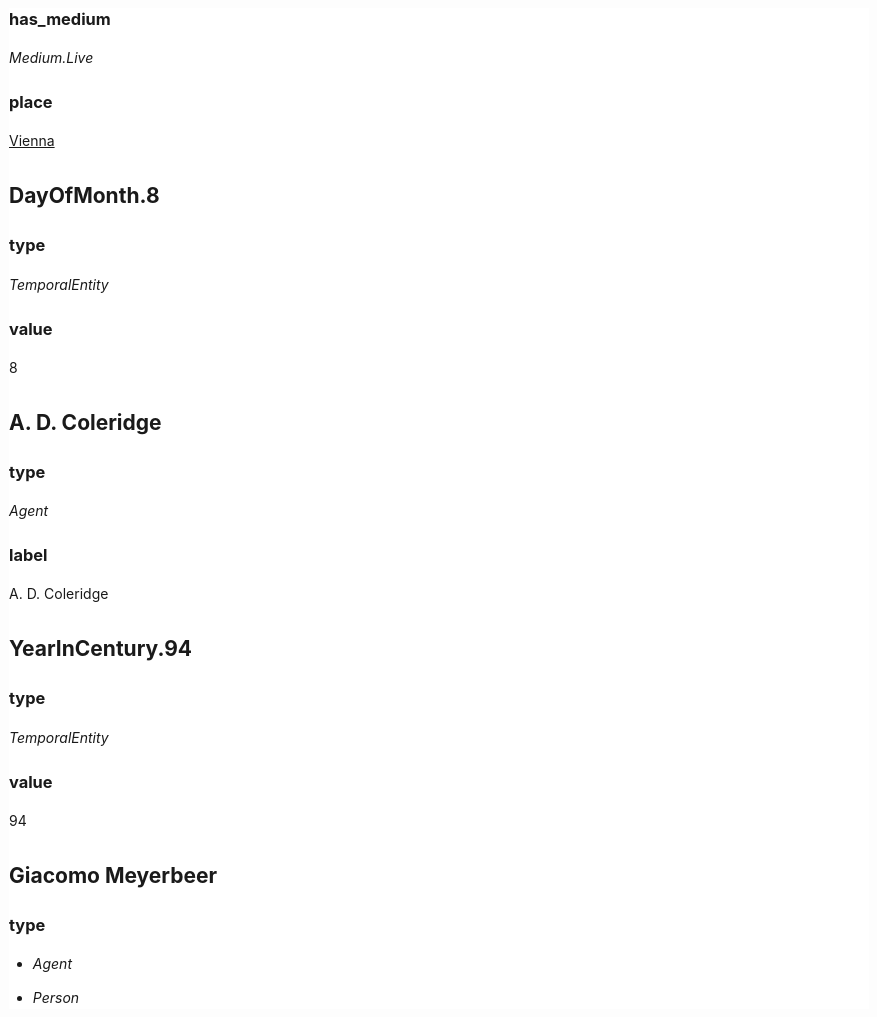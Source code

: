 ### has_medium


*Medium.Live*

### place


[Vienna](#Vienna)

## DayOfMonth.8

### type


*TemporalEntity*

### value


8

## A. D. Coleridge

### type


*Agent*

### label


A. D. Coleridge

## YearInCentury.94

### type


*TemporalEntity*

### value


94

## Giacomo Meyerbeer

### type

 - *Agent*

 - *Person*
